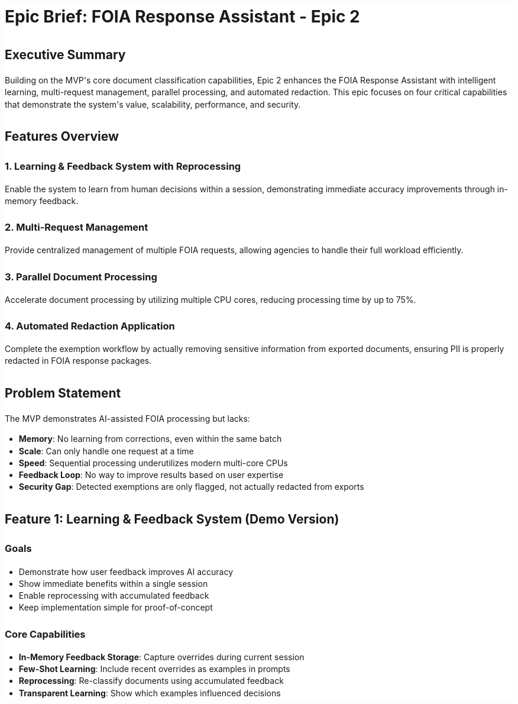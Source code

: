 # Epic Brief: FOIA Response Assistant - Epic 2

## Executive Summary
Building on the MVP's core document classification capabilities, Epic 2 enhances the FOIA Response Assistant with intelligent learning, multi-request management, parallel processing, and automated redaction. This epic focuses on four critical capabilities that demonstrate the system's value, scalability, performance, and security.

## Features Overview

### 1. Learning & Feedback System with Reprocessing
Enable the system to learn from human decisions within a session, demonstrating immediate accuracy improvements through in-memory feedback.

### 2. Multi-Request Management  
Provide centralized management of multiple FOIA requests, allowing agencies to handle their full workload efficiently.

### 3. Parallel Document Processing
Accelerate document processing by utilizing multiple CPU cores, reducing processing time by up to 75%.

### 4. Automated Redaction Application
Complete the exemption workflow by actually removing sensitive information from exported documents, ensuring PII is properly redacted in FOIA response packages.

## Problem Statement
The MVP demonstrates AI-assisted FOIA processing but lacks:
- **Memory**: No learning from corrections, even within the same batch
- **Scale**: Can only handle one request at a time
- **Speed**: Sequential processing underutilizes modern multi-core CPUs
- **Feedback Loop**: No way to improve results based on user expertise
- **Security Gap**: Detected exemptions are only flagged, not actually redacted from exports

## Feature 1: Learning & Feedback System (Demo Version)

### Goals
- Demonstrate how user feedback improves AI accuracy
- Show immediate benefits within a single session
- Enable reprocessing with accumulated feedback
- Keep implementation simple for proof-of-concept

### Core Capabilities
- **In-Memory Feedback Storage**: Capture overrides during current session
- **Few-Shot Learning**: Include recent overrides as examples in prompts
- **Reprocessing**: Re-classify documents using accumulated feedback
- **Transparent Learning**: Show which examples influenced decisions
